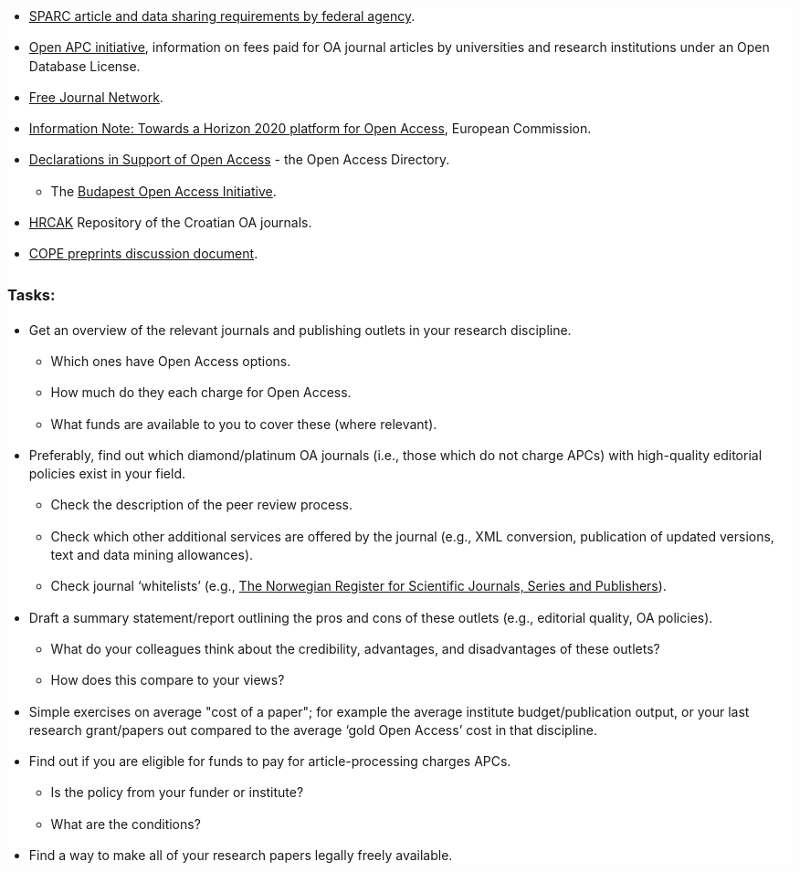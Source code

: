 * [SPARC article and data sharing requirements by federal agency](http://researchsharing.sparcopen.org/).

* [Open APC initiative](https://treemaps.intact-project.org/), information on fees paid for OA journal articles by universities and research institutions under an Open Database License.

* [Free Journal Network](http://freejournals.org/).

* [Information Note: Towards a Horizon 2020 platform for Open Access](https://ec.europa.eu/research/openscience/pdf/information_note_platform_public.pdf), European Commission.

* [Declarations in Support of Open Access](http://oad.simmons.edu/oadwiki/Declarations_in_support_of_OA) - the Open Access Directory.

    * The [Budapest Open Access Initiative](http://www.budapestopenaccessinitiative.org/).

* [HRCAK](https://hrcak.srce.hr/?lang=en) Repository of the Croatian OA journals.

* [COPE preprints discussion document](https://publicationethics.org/files/COPE_DD_A4_Preprints_Mar18_AW.pdf).

### Tasks:

* Get an overview of the relevant journals and publishing outlets in your research discipline.

    * Which ones have Open Access options.

    * How much do they each charge for Open Access.

    * What funds are available to you to cover these (where relevant).

* Preferably, find out which diamond/platinum OA journals (i.e., those which do not charge APCs) with high-quality editorial policies exist in your field.

    * Check the description of the peer review process.

    * Check which other additional services are offered by the journal (e.g., XML conversion, publication of updated versions, text and data mining allowances).

    * Check journal ‘whitelists’ (e.g., [The Norwegian Register for Scientific Journals, Series and Publishers](https://dbh.nsd.uib.no/publiseringskanaler/Forside.action?request_locale=en)).

* Draft a summary statement/report outlining the pros and cons of these outlets (e.g., editorial quality, OA policies).

    * What do your colleagues think about the credibility, advantages, and disadvantages of these outlets?

    * How does this compare to your views?

* Simple exercises on average "cost of a paper"; for example the average institute budget/publication output, or your last research grant/papers out compared to the average ‘gold Open Access’ cost in that discipline.

* Find out if you are eligible for funds to pay for article-processing charges APCs.

    * Is the policy from your funder or institute?

    * What are the conditions?

* Find a way to make all of your research papers legally freely available.
